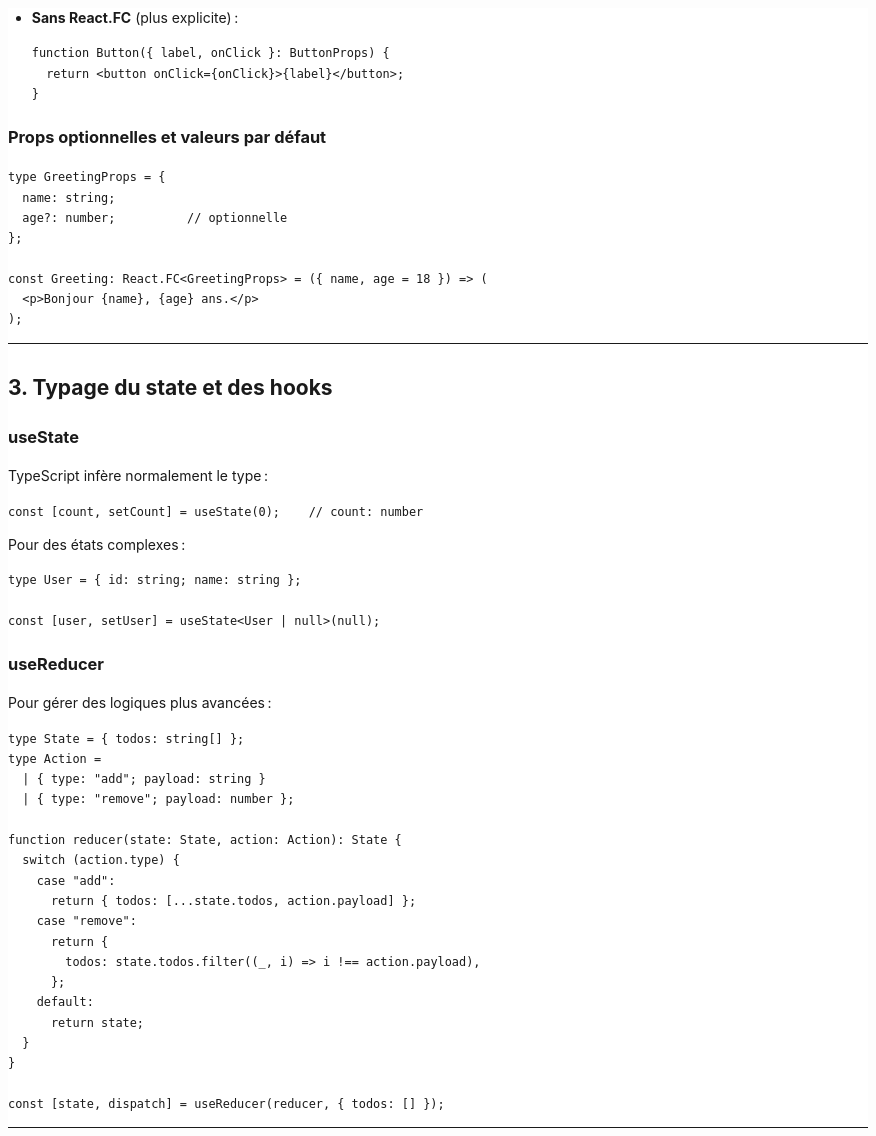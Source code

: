 * **Sans React.FC** (plus explicite) :

  ```tsx
  function Button({ label, onClick }: ButtonProps) {
    return <button onClick={onClick}>{label}</button>;
  }
  ```

### Props optionnelles et valeurs par défaut

```tsx
type GreetingProps = {
  name: string;
  age?: number;          // optionnelle
};

const Greeting: React.FC<GreetingProps> = ({ name, age = 18 }) => (
  <p>Bonjour {name}, {age} ans.</p>
);
```

---

## 3. Typage du state et des hooks

### useState

TypeScript infère normalement le type :

```tsx
const [count, setCount] = useState(0);    // count: number
```

Pour des états complexes :

```tsx
type User = { id: string; name: string };

const [user, setUser] = useState<User | null>(null);
```

### useReducer

Pour gérer des logiques plus avancées :

```tsx
type State = { todos: string[] };
type Action =
  | { type: "add"; payload: string }
  | { type: "remove"; payload: number };

function reducer(state: State, action: Action): State {
  switch (action.type) {
    case "add":
      return { todos: [...state.todos, action.payload] };
    case "remove":
      return {
        todos: state.todos.filter((_, i) => i !== action.payload),
      };
    default:
      return state;
  }
}

const [state, dispatch] = useReducer(reducer, { todos: [] });
```

---